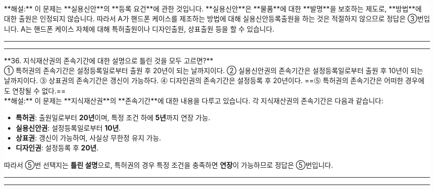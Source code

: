 </div>

<div class="question-explanation">
**해설:**
이 문제는 **실용신안**의 **등록 요건**에 관한 것입니다. **실용신안**은 **물품**에 대한 **발명**을 보호하는 제도로, **방법**에 대한 출원은 인정되지 않습니다. 따라서 A가 핸드폰 케이스를 제조하는 방법에 대해 실용신안등록출원을 하는 것은 적절하지 않으므로 정답은 ③번입니다. A는 핸드폰 케이스 자체에 대해 특허출원이나 디자인출원, 상표출원 등을 할 수 있습니다.


</div>

</div>

---

<div class="question-block">



</div>

---

<div class="question-block">

<div class="question-title">**36. 지식재산권의 존속기간에 대한 설명으로 틀린 것을 모두 고르면?**</div>

<div class="question-options">
① 특허권의 존속기간은 설정등록일로부터 출원 후 20년이 되는 날까지이다.
② 실용신안권의 존속기간은 설정등록일로부터 출원 후 10년이 되는 날까지이다.
⓷ 상표권의 존속기간은 갱신이 가능하다.
⓸ 디자인권의 존속기간은 설정등록 후 20년이다.
==⓹ 특허권의 존속기간은 어떠한 경우에도 연장될 수 없다.==

</div>

<div class="question-explanation">
**해설:**
이 문제는 **지식재산권**의 **존속기간**에 대한 내용을 다루고 있습니다. 각 지식재산권의 존속기간은 다음과 같습니다:

- **특허권**: 출원일로부터 **20년**이며, 특정 조건 하에 **5년**까지 연장 가능.
- **실용신안권**: 설정등록일로부터 **10년**.
- **상표권**: 갱신이 가능하여, 사실상 무한정 유지 가능.
- **디자인권**: 설정등록 후 **20년**.

따라서 ⑤번 선택지는 **틀린 설명**으로, 특허권의 경우 특정 조건을 충족하면 **연장**이 가능하므로 정답은 ⑤번입니다.


</div>

</div>

---

<div class="question-block">



</div>

---
